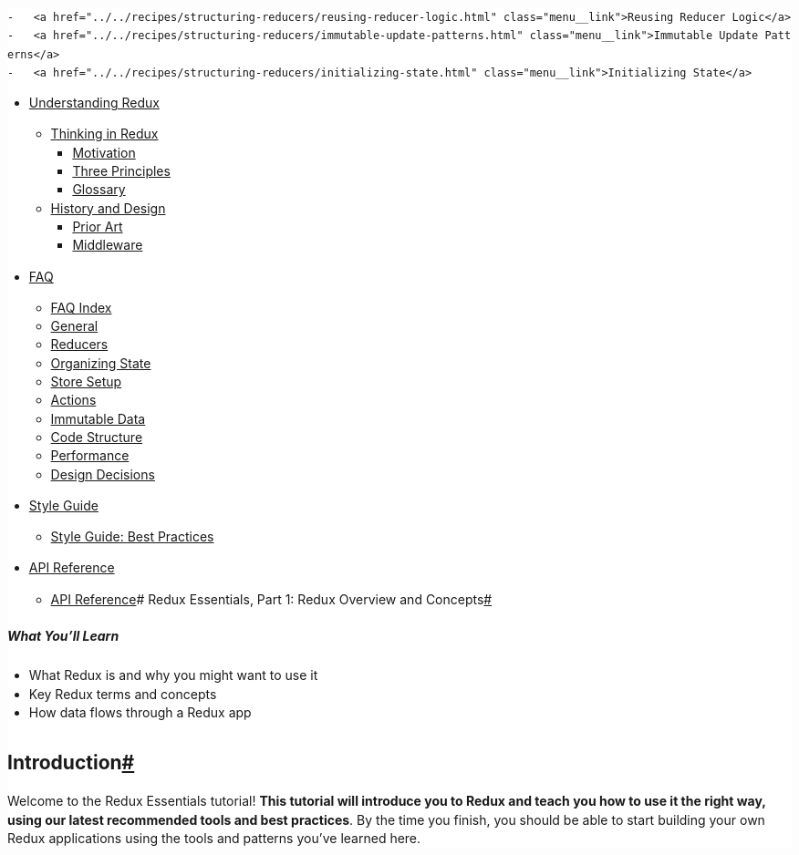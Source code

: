     -   <a href="../../recipes/structuring-reducers/reusing-reducer-logic.html" class="menu__link">Reusing Reducer Logic</a>
    -   <a href="../../recipes/structuring-reducers/immutable-update-patterns.html" class="menu__link">Immutable Update Patterns</a>
    -   <a href="../../recipes/structuring-reducers/initializing-state.html" class="menu__link">Initializing State</a>

-   <a href="#!" class="menu__link menu__link--sublist">Understanding Redux</a>
    -   <a href="#!" class="menu__link menu__link--sublist">Thinking in Redux</a>
        -   <a href="../../understanding/thinking-in-redux/motivation.html" class="menu__link">Motivation</a>
        -   <a href="../../understanding/thinking-in-redux/three-principles.html" class="menu__link">Three Principles</a>
        -   <a href="../../understanding/thinking-in-redux/glossary.html" class="menu__link">Glossary</a>
    -   <a href="#!" class="menu__link menu__link--sublist">History and Design</a>
        -   <a href="../../understanding/history-and-design/prior-art.html" class="menu__link">Prior Art</a>
        -   <a href="../../understanding/history-and-design/middleware.html" class="menu__link">Middleware</a>
-   <a href="#!" class="menu__link menu__link--sublist">FAQ</a>

    -   <a href="../../faq.html" class="menu__link">FAQ Index</a>
    -   <a href="../../faq/general.html" class="menu__link">General</a>
    -   <a href="../../faq/reducers.html" class="menu__link">Reducers</a>
    -   <a href="../../faq/organizing-state.html" class="menu__link">Organizing State</a>
    -   <a href="../../faq/store-setup.html" class="menu__link">Store Setup</a>
    -   <a href="../../faq/actions.html" class="menu__link">Actions</a>
    -   <a href="../../faq/immutable-data.html" class="menu__link">Immutable Data</a>
    -   <a href="../../faq/code-structure.html" class="menu__link">Code Structure</a>
    -   <a href="../../faq/performance.html" class="menu__link">Performance</a>
    -   <a href="../../faq/design-decisions.html" class="menu__link">Design Decisions</a>

-   <a href="#!" class="menu__link menu__link--sublist">Style Guide</a>
    -   <a href="../../style-guide/style-guide.html" class="menu__link">Style Guide: Best Practices</a>
-   <a href="#!" class="menu__link menu__link--sublist">API Reference</a>
    -   <a href="../../api/api-reference.html" class="menu__link">API Reference</a>\# <span id="redux-essentials-part-1-redux-overview-and-concepts" class="anchor enhancedAnchor_2LWZ"></span>Redux Essentials, Part 1: Redux Overview and Concepts<a href="#redux-essentials-part-1-redux-overview-and-concepts" class="hash-link" title="Direct link to heading">#</a>

##### <span class="admonition-icon"> </span>What You’ll Learn

-   What Redux is and why you might want to use it
-   Key Redux terms and concepts
-   How data flows through a Redux app

<span id="introduction" class="anchor enhancedAnchor_2LWZ"></span>Introduction<a href="#introduction" class="hash-link" title="Direct link to heading">#</a>
------------------------------------------------------------------------------------------------------------------------------------------------------------

Welcome to the Redux Essentials tutorial! **This tutorial will introduce you to Redux and teach you how to use it the right way, using our latest recommended tools and best practices**. By the time you finish, you should be able to start building your own Redux applications using the tools and patterns you’ve learned here.

